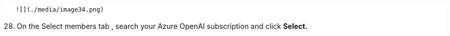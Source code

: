        ![](./media/image34.png)

28. On the Select members tab , search your Azure OpenAI subscription
    and click **Select.**
